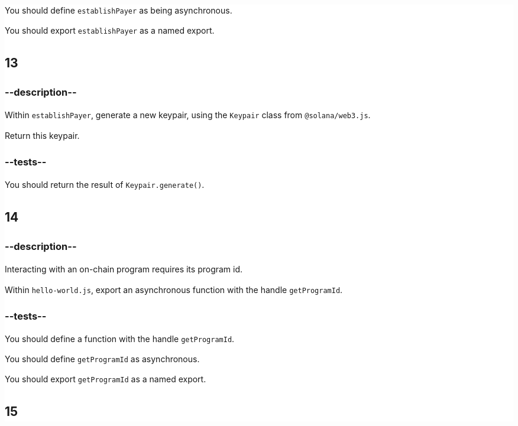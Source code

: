You should define `establishPayer` as being asynchronous.

```js

```

You should export `establishPayer` as a named export.

```js

```

## 13

### --description--

Within `establishPayer`, generate a new keypair, using the `Keypair` class from `@solana/web3.js`.

Return this keypair.

### --tests--

You should return the result of `Keypair.generate()`.

```js

```

## 14

### --description--

Interacting with an on-chain program requires its program id.

Within `hello-world.js`, export an asynchronous function with the handle `getProgramId`.

### --tests--

You should define a function with the handle `getProgramId`.

```js

```

You should define `getProgramId` as asynchronous.

```js

```

You should export `getProgramId` as a named export.

```js

```

## 15
